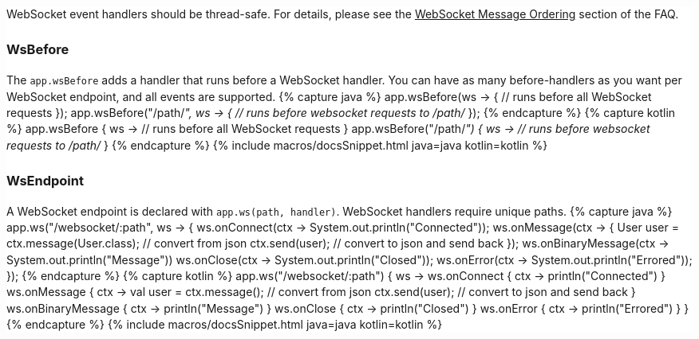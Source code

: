 WebSocket event handlers should be thread-safe. For details, please see the 
[WebSocket Message Ordering](#websocket-message-ordering) section of the FAQ. 

### WsBefore
The `app.wsBefore` adds a handler that runs before a WebSocket handler.
You can have as many before-handlers as you want per WebSocket endpoint, and all events are supported.
{% capture java %}
app.wsBefore(ws -> {
    // runs before all WebSocket requests
});
app.wsBefore("/path/*", ws -> {
    // runs before websocket requests to /path/*
});
{% endcapture %}
{% capture kotlin %}
app.wsBefore { ws ->
    // runs before all WebSocket requests
}
app.wsBefore("/path/*") { ws ->
    // runs before websocket requests to /path/*
}
{% endcapture %}
{% include macros/docsSnippet.html java=java kotlin=kotlin %}

### WsEndpoint
A WebSocket endpoint is declared with `app.ws(path, handler)`. WebSocket handlers require unique paths.
{% capture java %}
app.ws("/websocket/:path", ws -> {
    ws.onConnect(ctx -> System.out.println("Connected"));
    ws.onMessage(ctx -> {
        User user = ctx.message(User.class); // convert from json
        ctx.send(user); // convert to json and send back
    });
    ws.onBinaryMessage(ctx -> System.out.println("Message"))
    ws.onClose(ctx -> System.out.println("Closed"));
    ws.onError(ctx -> System.out.println("Errored"));
});
{% endcapture %}
{% capture kotlin %}
app.ws("/websocket/:path") { ws ->
    ws.onConnect { ctx -> println("Connected") }
    ws.onMessage { ctx ->
        val user = ctx.message<User>(); // convert from json
        ctx.send(user); // convert to json and send back
    }
    ws.onBinaryMessage { ctx -> println("Message") }
    ws.onClose { ctx -> println("Closed") }
    ws.onError { ctx -> println("Errored") }
}
{% endcapture %}
{% include macros/docsSnippet.html java=java kotlin=kotlin %}
